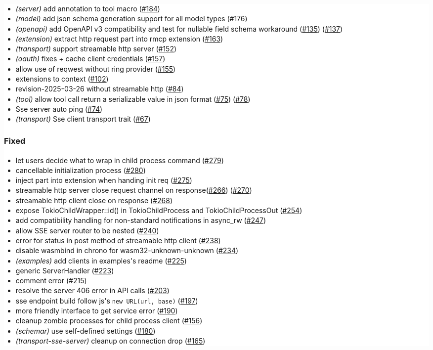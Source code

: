 - *(server)* add annotation to tool macro ([#184](https://github.com/modelcontextprotocol/rust-sdk/pull/184))
- *(model)* add json schema generation support for all model types ([#176](https://github.com/modelcontextprotocol/rust-sdk/pull/176))
- *(openapi)* add OpenAPI v3 compatibility and test for nullable field schema workaround ([#135](https://github.com/modelcontextprotocol/rust-sdk/pull/135)) ([#137](https://github.com/modelcontextprotocol/rust-sdk/pull/137))
- *(extension)* extract http request part into rmcp extension ([#163](https://github.com/modelcontextprotocol/rust-sdk/pull/163))
- *(transport)* support streamable http server ([#152](https://github.com/modelcontextprotocol/rust-sdk/pull/152))
- *(oauth)* fixes + cache client credentials ([#157](https://github.com/modelcontextprotocol/rust-sdk/pull/157))
- allow use of reqwest without ring provider ([#155](https://github.com/modelcontextprotocol/rust-sdk/pull/155))
- extensions to context ([#102](https://github.com/modelcontextprotocol/rust-sdk/pull/102))
- revision-2025-03-26 without streamable http ([#84](https://github.com/modelcontextprotocol/rust-sdk/pull/84))
- *(tool)* allow tool call return a serializable value in json format ([#75](https://github.com/modelcontextprotocol/rust-sdk/pull/75)) ([#78](https://github.com/modelcontextprotocol/rust-sdk/pull/78))
- Sse server auto ping ([#74](https://github.com/modelcontextprotocol/rust-sdk/pull/74))
- *(transport)* Sse client transport trait ([#67](https://github.com/modelcontextprotocol/rust-sdk/pull/67))

### Fixed

- let users decide what to wrap in child process command ([#279](https://github.com/modelcontextprotocol/rust-sdk/pull/279))
- cancellable initialization process ([#280](https://github.com/modelcontextprotocol/rust-sdk/pull/280))
- inject part into extension when handing init req ([#275](https://github.com/modelcontextprotocol/rust-sdk/pull/275))
- streamable http server close request channel on response([#266](https://github.com/modelcontextprotocol/rust-sdk/pull/266)) ([#270](https://github.com/modelcontextprotocol/rust-sdk/pull/270))
- streamable http client close on response ([#268](https://github.com/modelcontextprotocol/rust-sdk/pull/268))
- expose TokioChildWrapper::id() in TokioChildProcess and TokioChildProcessOut ([#254](https://github.com/modelcontextprotocol/rust-sdk/pull/254))
- add compatibility handling for non-standard notifications in async_rw ([#247](https://github.com/modelcontextprotocol/rust-sdk/pull/247))
- allow SSE server router to be nested ([#240](https://github.com/modelcontextprotocol/rust-sdk/pull/240))
- error for status in post method of streamable http client ([#238](https://github.com/modelcontextprotocol/rust-sdk/pull/238))
- disable wasmbind in chrono for wasm32-unknown-unknown ([#234](https://github.com/modelcontextprotocol/rust-sdk/pull/234))
- *(examples)* add clients in examples's readme ([#225](https://github.com/modelcontextprotocol/rust-sdk/pull/225))
- generic ServerHandler ([#223](https://github.com/modelcontextprotocol/rust-sdk/pull/223))
- comment error ([#215](https://github.com/modelcontextprotocol/rust-sdk/pull/215))
- resolve the server 406 error in API calls ([#203](https://github.com/modelcontextprotocol/rust-sdk/pull/203))
- sse endpoint build follow js's `new URL(url, base)` ([#197](https://github.com/modelcontextprotocol/rust-sdk/pull/197))
- more friendly interface to get service error ([#190](https://github.com/modelcontextprotocol/rust-sdk/pull/190))
- cleanup zombie processes for child process client ([#156](https://github.com/modelcontextprotocol/rust-sdk/pull/156))
- *(schemar)* use self-defined settings ([#180](https://github.com/modelcontextprotocol/rust-sdk/pull/180))
- *(transport-sse-server)* cleanup on connection drop ([#165](https://github.com/modelcontextprotocol/rust-sdk/pull/165))